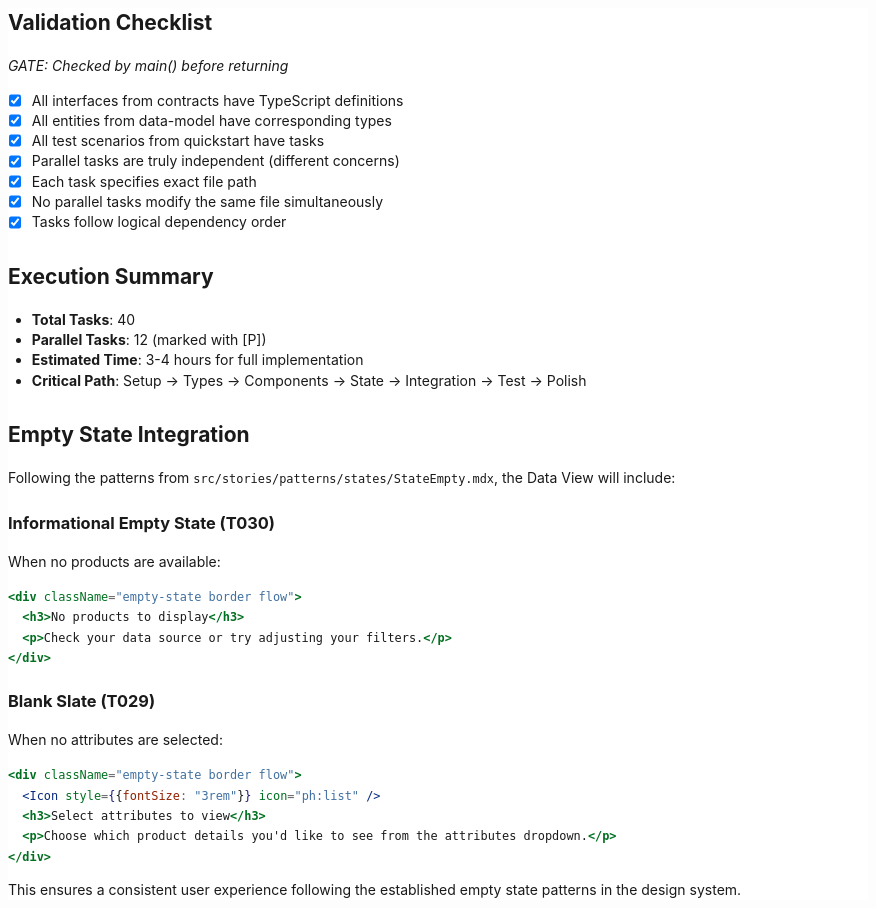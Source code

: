 ## Validation Checklist
*GATE: Checked by main() before returning*

- [x] All interfaces from contracts have TypeScript definitions
- [x] All entities from data-model have corresponding types
- [x] All test scenarios from quickstart have tasks
- [x] Parallel tasks are truly independent (different concerns)
- [x] Each task specifies exact file path
- [x] No parallel tasks modify the same file simultaneously
- [x] Tasks follow logical dependency order

## Execution Summary
- **Total Tasks**: 40
- **Parallel Tasks**: 12 (marked with [P])
- **Estimated Time**: 3-4 hours for full implementation
- **Critical Path**: Setup → Types → Components → State → Integration → Test → Polish

## Empty State Integration
Following the patterns from `src/stories/patterns/states/StateEmpty.mdx`, the Data View will include:

### Informational Empty State (T030)
When no products are available:
```jsx
<div className="empty-state border flow">
  <h3>No products to display</h3>
  <p>Check your data source or try adjusting your filters.</p>
</div>
```

### Blank Slate (T029)
When no attributes are selected:
```jsx
<div className="empty-state border flow">
  <Icon style={{fontSize: "3rem"}} icon="ph:list" />
  <h3>Select attributes to view</h3>
  <p>Choose which product details you'd like to see from the attributes dropdown.</p>
</div>
```

This ensures a consistent user experience following the established empty state patterns in the design system.